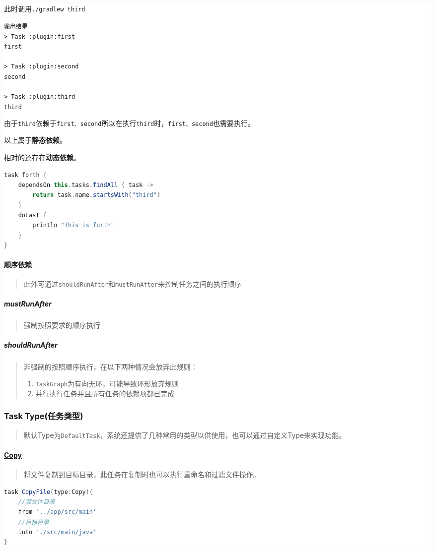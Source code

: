 此时调用`./gradlew third`

```xml
输出结果
> Task :plugin:first
first

> Task :plugin:second
second

> Task :plugin:third
third
```

由于`third`依赖于`first、second`所以在执行`third`时，`first、second`也需要执行。

以上属于**静态依赖**。

相对的还存在**动态依赖**。

```groovy
task forth {
    dependsOn this.tasks.findAll { task ->
        return task.name.startsWith("third")
    }
    doLast {
        println "This is forth"
    }
}
```

#### 顺序依赖

> 此外可通过`shouldRunAfter`和`mustRunAfter`来控制任务之间的执行顺序

##### mustRunAfter

> 强制按照要求的顺序执行

##### shouldRunAfter

> 非强制的按照顺序执行，在以下两种情况会放弃此规则：
>
> 1. `TaskGraph`为有向无环，可能导致环形放弃规则
> 2. 并行执行任务并且所有任务的依赖项都已完成

### Task Type(任务类型)

> 默认Type为`DefaultTask`，系统还提供了几种常用的类型以供使用，也可以通过自定义Type来实现功能。

#### [Copy](https://docs.gradle.org/current/dsl/org.gradle.api.tasks.Copy.html)

> 将文件复制到目标目录，此任务在复制时也可以执行重命名和过滤文件操作。

```groovy
task CopyFile(type:Copy){
    //源文件目录
    from '../app/src/main'
    //目标目录
    into './src/main/java'
}
```
